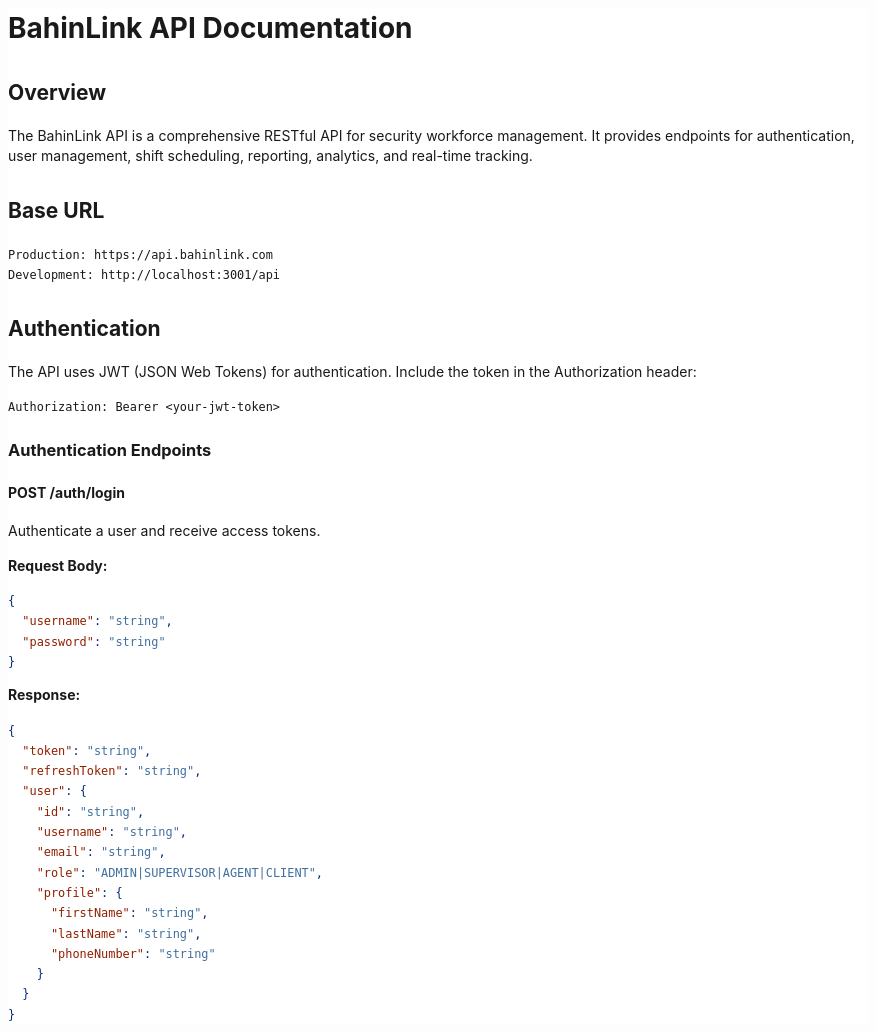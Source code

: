 # BahinLink API Documentation

## Overview

The BahinLink API is a comprehensive RESTful API for security workforce management. It provides endpoints for authentication, user management, shift scheduling, reporting, analytics, and real-time tracking.

## Base URL

```
Production: https://api.bahinlink.com
Development: http://localhost:3001/api
```

## Authentication

The API uses JWT (JSON Web Tokens) for authentication. Include the token in the Authorization header:

```
Authorization: Bearer <your-jwt-token>
```

### Authentication Endpoints

#### POST /auth/login
Authenticate a user and receive access tokens.

**Request Body:**
```json
{
  "username": "string",
  "password": "string"
}
```

**Response:**
```json
{
  "token": "string",
  "refreshToken": "string",
  "user": {
    "id": "string",
    "username": "string",
    "email": "string",
    "role": "ADMIN|SUPERVISOR|AGENT|CLIENT",
    "profile": {
      "firstName": "string",
      "lastName": "string",
      "phoneNumber": "string"
    }
  }
}
```
